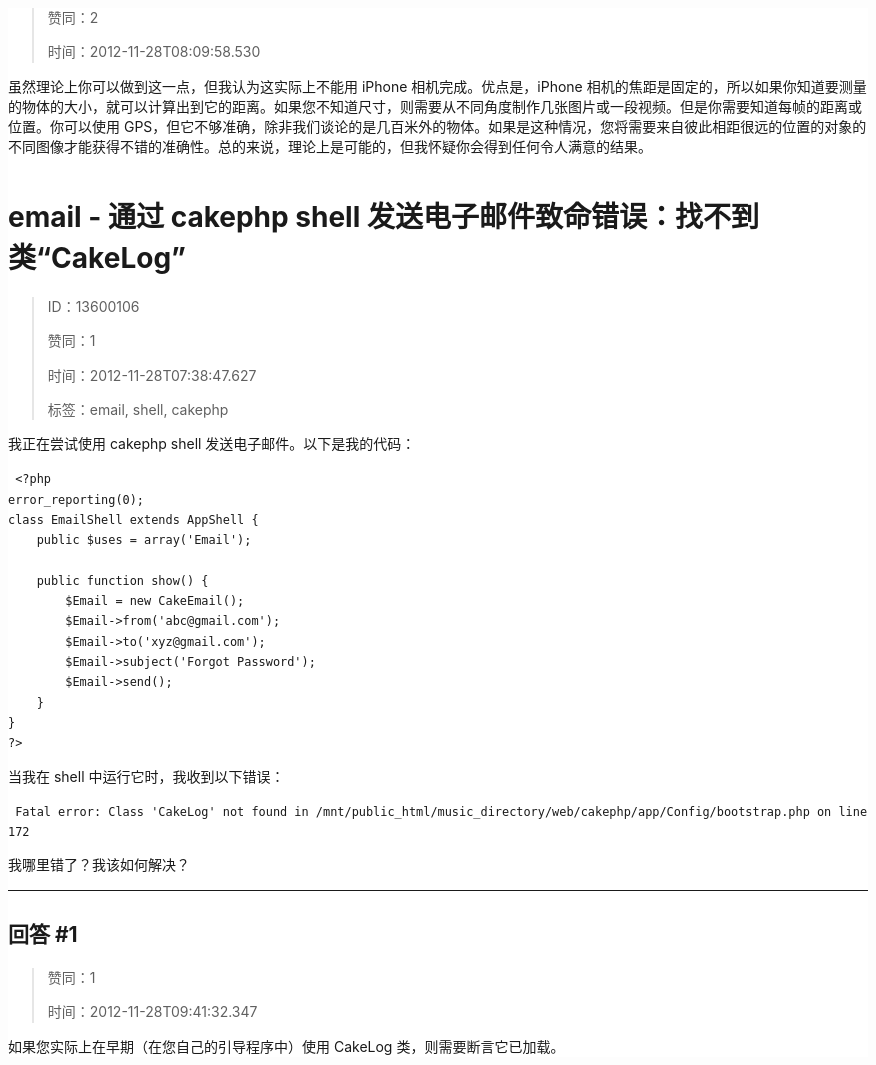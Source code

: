 > 赞同：2
> 
> 时间：2012-11-28T08:09:58.530

虽然理论上你可以做到这一点，但我认为这实际上不能用 iPhone 相机完成。优点是，iPhone 相机的焦距是固定的，所以如果你知道要测量的物体的大小，就可以计算出到它的距离。如果您不知道尺寸，则需要从不同角度制作几张图片或一段视频。但是你需要知道每帧的距离或位置。你可以使用 GPS，但它不够准确，除非我们谈论的是几百米外的物体。如果是这种情况，您将需要来自彼此相距很远的位置的对象的不同图像才能获得不错的准确性。总的来说，理论上是可能的，但我怀疑你会得到任何令人满意的结果。

# email - 通过 cakephp shell 发送电子邮件致命错误：找不到类“CakeLog”

> ID：13600106
> 
> 赞同：1
> 
> 时间：2012-11-28T07:38:47.627
> 
> 标签：email, shell, cakephp

我正在尝试使用 cakephp shell 发送电子邮件。以下是我的代码：

```
 <?php
error_reporting(0);
class EmailShell extends AppShell {
    public $uses = array('Email');

    public function show() {
        $Email = new CakeEmail();
        $Email->from('abc@gmail.com');
        $Email->to('xyz@gmail.com');
        $Email->subject('Forgot Password');
        $Email->send();
    }
}
?> 
```

当我在 shell 中运行它时，我收到以下错误：

```
 Fatal error: Class 'CakeLog' not found in /mnt/public_html/music_directory/web/cakephp/app/Config/bootstrap.php on line 172 
```

我哪里错了？我该如何解决？

* * *

## 回答 #1

> 赞同：1
> 
> 时间：2012-11-28T09:41:32.347

如果您实际上在早期（在您自己的引导程序中）使用 CakeLog 类，则需要断言它已加载。
